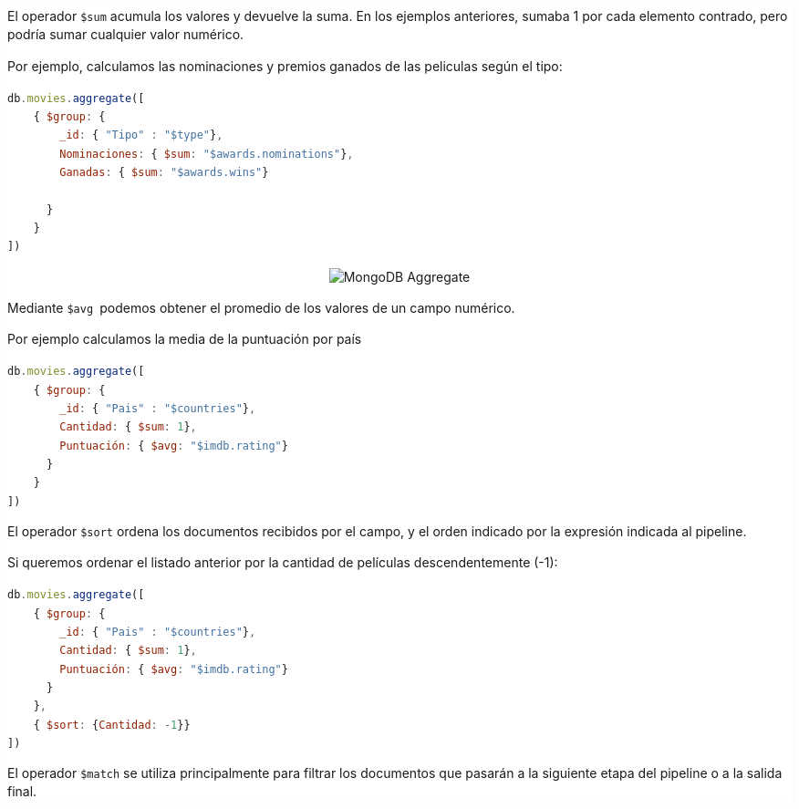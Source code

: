 
El operador `$sum` acumula los valores y devuelve la suma. En los ejemplos anteriores, sumaba 1 por cada elemento contrado, pero podría sumar cualquier valor numérico. 

Por ejemplo, calculamos las nominaciones y premios ganados de las peliculas según el tipo: 

```js
db.movies.aggregate([
    { $group: {
        _id: { "Tipo" : "$type"},
        Nominaciones: { $sum: "$awards.nominations"},
        Ganadas: { $sum: "$awards.wins"}
        
      }
    }
])
```

<div align="center">
    <img src="../assets/images/MongoDB/MongoDB33.png" alt="MongoDB Aggregate" width="70%" />
</div>

Mediante `$avg `podemos obtener el promedio de los valores de un campo numérico.

Por ejemplo calculamos la media de la puntuación por país

```js
db.movies.aggregate([
    { $group: {
        _id: { "Pais" : "$countries"},
        Cantidad: { $sum: 1},
        Puntuación: { $avg: "$imdb.rating"}
      }
    }
])
```

El operador `$sort` ordena los documentos recibidos por el campo, y el orden indicado por la expresión indicada al pipeline.

Si queremos ordenar el listado anterior por la cantidad de películas descendentemente (-1):

```js
db.movies.aggregate([
    { $group: {
        _id: { "Pais" : "$countries"},
        Cantidad: { $sum: 1},
        Puntuación: { $avg: "$imdb.rating"}
      }
    },
    { $sort: {Cantidad: -1}}
])
```

El operador `$match` se utiliza principalmente para filtrar los documentos que pasarán a la siguiente etapa del pipeline o a la salida final.
